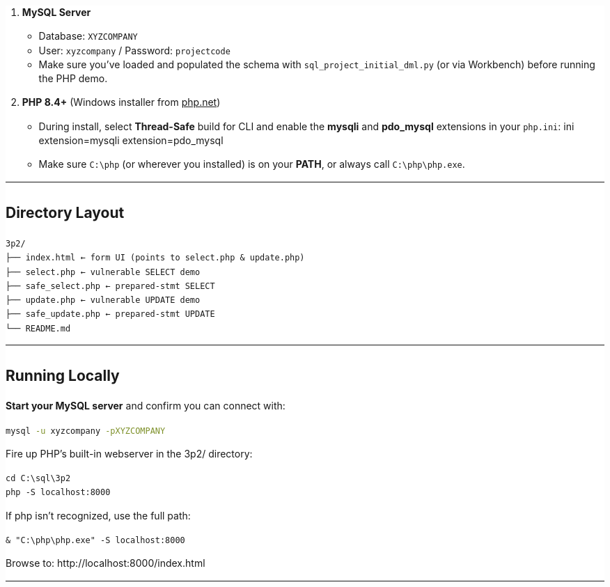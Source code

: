 1. **MySQL Server**  
   - Database: `XYZCOMPANY`  
   - User: `xyzcompany` / Password: `projectcode`  
   - Make sure you’ve loaded and populated the schema with `sql_project_initial_dml.py` (or via Workbench) before running the PHP demo.

2. **PHP 8.4+** (Windows installer from [php.net](https://windows.php.net/download/))  
   - During install, select **Thread-Safe** build for CLI and enable the **mysqli** and **pdo_mysql** extensions in your `php.ini`:
	ini
    extension=mysqli
    extension=pdo_mysql
     ```
   - Make sure `C:\php` (or wherever you installed) is on your **PATH**, or always call `C:\php\php.exe`.

---

## Directory Layout

```
3p2/
├── index.html ← form UI (points to select.php & update.php)
├── select.php ← vulnerable SELECT demo
├── safe_select.php ← prepared-stmt SELECT
├── update.php ← vulnerable UPDATE demo
├── safe_update.php ← prepared-stmt UPDATE
└── README.md 
```

---

## Running Locally

**Start your MySQL server** and confirm you can connect with:

```bash
mysql -u xyzcompany -pXYZCOMPANY
```

Fire up PHP’s built-in webserver in the 3p2/ directory:

```
cd C:\sql\3p2
php -S localhost:8000
```

If php isn’t recognized, use the full path:

```
& "C:\php\php.exe" -S localhost:8000
```

Browse to:
http://localhost:8000/index.html

---